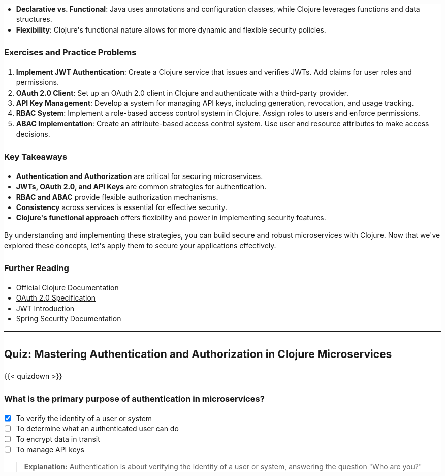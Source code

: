 - **Declarative vs. Functional**: Java uses annotations and configuration classes, while Clojure leverages functions and data structures.
- **Flexibility**: Clojure's functional nature allows for more dynamic and flexible security policies.

### Exercises and Practice Problems

1. **Implement JWT Authentication**: Create a Clojure service that issues and verifies JWTs. Add claims for user roles and permissions.
2. **OAuth 2.0 Client**: Set up an OAuth 2.0 client in Clojure and authenticate with a third-party provider.
3. **API Key Management**: Develop a system for managing API keys, including generation, revocation, and usage tracking.
4. **RBAC System**: Implement a role-based access control system in Clojure. Assign roles to users and enforce permissions.
5. **ABAC Implementation**: Create an attribute-based access control system. Use user and resource attributes to make access decisions.

### Key Takeaways

- **Authentication and Authorization** are critical for securing microservices.
- **JWTs, OAuth 2.0, and API Keys** are common strategies for authentication.
- **RBAC and ABAC** provide flexible authorization mechanisms.
- **Consistency** across services is essential for effective security.
- **Clojure's functional approach** offers flexibility and power in implementing security features.

By understanding and implementing these strategies, you can build secure and robust microservices with Clojure. Now that we've explored these concepts, let's apply them to secure your applications effectively.

### Further Reading

- [Official Clojure Documentation](https://clojure.org/)
- [OAuth 2.0 Specification](https://oauth.net/2/)
- [JWT Introduction](https://jwt.io/introduction/)
- [Spring Security Documentation](https://spring.io/projects/spring-security)

---

## Quiz: Mastering Authentication and Authorization in Clojure Microservices

{{< quizdown >}}

### What is the primary purpose of authentication in microservices?

- [x] To verify the identity of a user or system
- [ ] To determine what an authenticated user can do
- [ ] To encrypt data in transit
- [ ] To manage API keys

> **Explanation:** Authentication is about verifying the identity of a user or system, answering the question "Who are you?"
